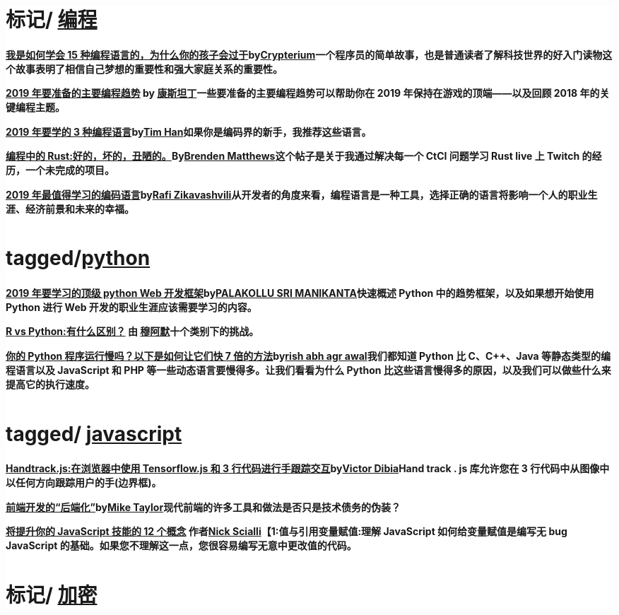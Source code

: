 # ******标记/** [**编程**](https://hackernoon.com/tagged/programming)****

****[**我是如何学会 15 种编程语言的，为什么你的孩子会过于**](https://hackernoon.com/how-i-learned-15-programming-languages-3017dd24e8a6)**by**[**Crypterium**](https://hackernoon.com/@crypterium)一个程序员的简单故事，也是普通读者了解科技世界的好入门读物这个故事表明了相信自己梦想的重要性和强大家庭关系的重要性。****

****[**2019 年要准备的主要编程趋势**](https://hackernoon.com/major-programming-trends-to-prepare-for-in-2019-169987cc75f4) **by** [**康斯坦丁**](https://hackernoon.com/@constantin_)一些要准备的主要编程趋势可以帮助你在 2019 年保持在游戏的顶端——以及回顾 2018 年的关键编程主题。****

****[**2019 年要学的 3 种编程语言**](https://hackernoon.com/3-programming-languages-to-learn-in-2019-2eb035936f65)**by**[**Tim Han**](https://hackernoon.com/@timhancodes)如果你是编码界的新手，我推荐这些语言。****

****[**编程中的 Rust:好的，坏的，丑陋的。**](https://hackernoon.com/programming-in-rust-the-good-the-bad-the-ugly-d06f8d8b7738)**By**[**Brenden Matthews**](https://hackernoon.com/@brndnmtthws)这个帖子是关于我通过解决每一个 CtCI 问题学习 Rust live 上 Twitch 的经历，一个未完成的项目。****

****[**2019 年最值得学习的编码语言**](https://hackernoon.com/best-coding-languages-to-learn-in-2019-b49b49250a25)**by**[**Rafi Zikavashvili**](https://hackernoon.com/@rafizkv)从开发者的角度来看，编程语言是一种工具，选择正确的语言将影响一个人的职业生涯、经济前景和未来的幸福。****

# ******tagged/**[**python**](https://hackernoon.com/tagged/python)****

****[**2019 年要学习的顶级 python Web 开发框架**](https://hackernoon.com/top-python-web-development-frameworks-to-learn-in-2019-21c646a09a9a)**by**[**PALAKOLLU SRI MANIKANTA**](https://hackernoon.com/@srimanikantapalakollu)快速概述 Python 中的趋势框架，以及如果想开始使用 Python 进行 Web 开发的职业生涯应该需要学习的内容。****

****[**R vs Python:有什么区别？**](https://hackernoon.com/r-vs-python-whats-the-difference-4eed706890ae) **由** [**穆阿默**](https://hackernoon.com/@moimaere)十个类别下的挑战。****

****[**你的 Python 程序运行慢吗？以下是如何让它们快 7 倍的方法**](https://hackernoon.com/are-your-python-programs-running-slow-heres-how-you-can-make-them-7x-faster-3d6758cd3305)**by**[**rish abh agr awal**](https://hackernoon.com/@codedrishabh)我们都知道 Python 比 C、C++、Java 等静态类型的编程语言以及 JavaScript 和 PHP 等一些动态语言要慢得多。让我们看看为什么 Python 比这些语言慢得多的原因，以及我们可以做些什么来提高它的执行速度。****

# ****tagged/ [javascript](https://hackernoon.com/tagged/javascript)****

****[**Handtrack.js:在浏览器中使用 Tensorflow.js 和 3 行代码进行手跟踪交互**](https://hackernoon.com/handtrackjs-677c29c1d585)**by**[**Victor Dibia**](https://hackernoon.com/@victor.dibia)Hand track . js 库允许您在 3 行代码中从图像中以任何方向跟踪用户的手(边界框)。****

****[**前端开发的“后端化”**](https://hackernoon.com/the-backendification-of-frontend-development-62f218a773d4)**by**[**Mike Taylor**](https://hackernoon.com/@mktlr)现代前端的许多工具和做法是否只是技术债务的伪装？****

****[**将提升你的 JavaScript 技能的 12 个概念**](https://hackernoon.com/12-javascript-concepts-that-will-level-up-your-development-skills-b37d16ad7104) **作者**[**Nick Scialli**](https://hackernoon.com/@nas5w)【1:值与引用变量赋值:理解 JavaScript 如何给变量赋值是编写无 bug JavaScript 的基础。如果您不理解这一点，您很容易编写无意中更改值的代码。****

# ******标记/** [**加密**](https://hackernoon.com/tagged/crypto)****
